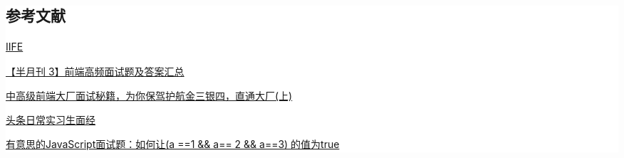 
## 参考文献
[IIFE](https://developer.mozilla.org/zh-CN/docs/Glossary/%E7%AB%8B%E5%8D%B3%E6%89%A7%E8%A1%8C%E5%87%BD%E6%95%B0%E8%A1%A8%E8%BE%BE%E5%BC%8F)

[【半月刊 3】前端高频面试题及答案汇总](https://juejin.im/post/5c9ac3f66fb9a070e056718f?utm_source=gold_browser_extension#heading-4)

[中高级前端大厂面试秘籍，为你保驾护航金三银四，直通大厂(上)](https://juejin.im/post/5c64d15d6fb9a049d37f9c20)

[头条日常实习生面经](https://www.cnblogs.com/lhh520/p/10321103.html)

[有意思的JavaScript面试题：如何让(a ==1 && a== 2 && a==3) 的值为true](https://majing.io/posts/10000006051204)
